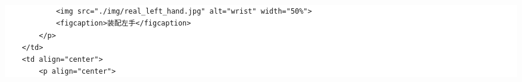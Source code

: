                 <img src="./img/real_left_hand.jpg" alt="wrist" width="50%">
                <figcaption>装配左手</figcaption>
            </p>
        </td>
        <td align="center">
            <p align="center">